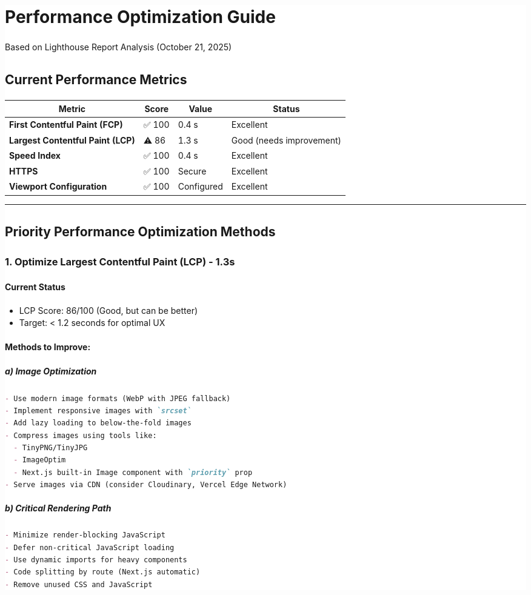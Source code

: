 # Performance Optimization Guide

Based on Lighthouse Report Analysis (October 21, 2025)

## Current Performance Metrics

| Metric | Score | Value | Status |
|--------|-------|-------|--------|
| **First Contentful Paint (FCP)** | ✅ 100 | 0.4 s | Excellent |
| **Largest Contentful Paint (LCP)** | ⚠️ 86 | 1.3 s | Good (needs improvement) |
| **Speed Index** | ✅ 100 | 0.4 s | Excellent |
| **HTTPS** | ✅ 100 | Secure | Excellent |
| **Viewport Configuration** | ✅ 100 | Configured | Excellent |

---

## Priority Performance Optimization Methods

### 1. **Optimize Largest Contentful Paint (LCP) - 1.3s**

#### Current Status
- LCP Score: 86/100 (Good, but can be better)
- Target: < 1.2 seconds for optimal UX

#### Methods to Improve:

##### a) **Image Optimization**
```markdown
- Use modern image formats (WebP with JPEG fallback)
- Implement responsive images with `srcset`
- Add lazy loading to below-the-fold images
- Compress images using tools like:
  - TinyPNG/TinyJPG
  - ImageOptim
  - Next.js built-in Image component with `priority` prop
- Serve images via CDN (consider Cloudinary, Vercel Edge Network)
```

##### b) **Critical Rendering Path**
```markdown
- Minimize render-blocking JavaScript
- Defer non-critical JavaScript loading
- Use dynamic imports for heavy components
- Code splitting by route (Next.js automatic)
- Remove unused CSS and JavaScript
```
